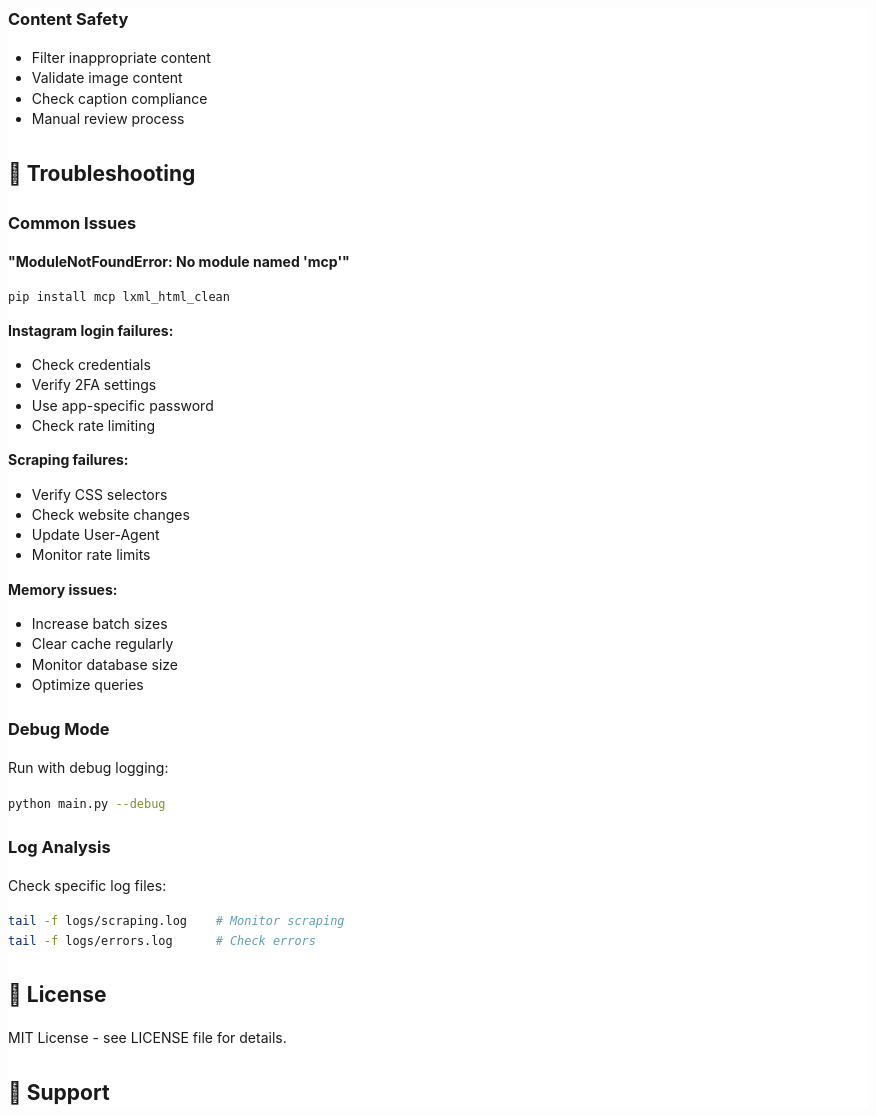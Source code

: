 ### Content Safety
- Filter inappropriate content
- Validate image content
- Check caption compliance
- Manual review process

## 🐛 Troubleshooting

### Common Issues

**"ModuleNotFoundError: No module named 'mcp'"**
```bash
pip install mcp lxml_html_clean
```

**Instagram login failures:**
- Check credentials
- Verify 2FA settings
- Use app-specific password
- Check rate limiting

**Scraping failures:**
- Verify CSS selectors
- Check website changes
- Update User-Agent
- Monitor rate limits

**Memory issues:**
- Increase batch sizes
- Clear cache regularly
- Monitor database size
- Optimize queries

### Debug Mode

Run with debug logging:
```bash
python main.py --debug
```

### Log Analysis

Check specific log files:
```bash
tail -f logs/scraping.log    # Monitor scraping
tail -f logs/errors.log      # Check errors
```

## 📄 License

MIT License - see LICENSE file for details.

## 🤝 Support

